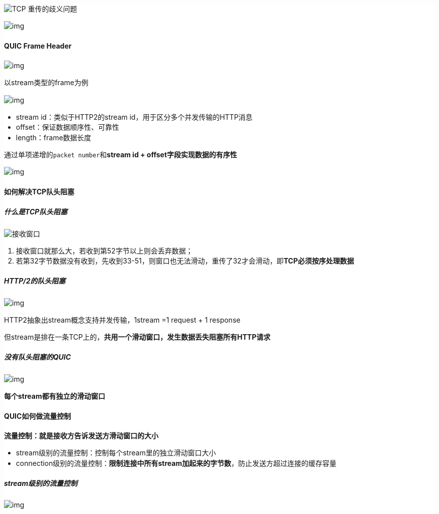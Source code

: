 
   ![TCP 重传的歧义问题](https://cdn.xiaolincoding.com/gh/xiaolincoder/network/quic/tcp%E9%87%8D%E4%BC%A0%E6%AD%A7%E4%B9%89.jpeg)



![img](https://cdn.xiaolincoding.com//mysql/other/ca91985c9a94487a8a29db1249109717.png)

#### QUIC Frame Header

![img](https://cdn.xiaolincoding.com//mysql/other/6a94d41ef3d14cb6b7846e73da6c3104.png)

以stream类型的frame为例

![img](https://cdn.xiaolincoding.com//mysql/other/536298d2c54a43b699026bffe0f85010.png)

- stream id：类似于HTTP2的stream id，用于区分多个并发传输的HTTP消息
- offset：保证数据顺序性、可靠性
- length：frame数据长度

通过单项递增的`packet number`和**stream id + offset字段实现数据的有序性**

![img](https://cdn.xiaolincoding.com/gh/xiaolincoder/network/quic/Packet%E4%B8%A2%E5%A4%B1.jpeg)

#### 如何解决TCP队头阻塞

##### 什么是TCP队头阻塞

![接收窗口](https://cdn.xiaolincoding.com/gh/xiaolincoder/ImageHost2/%E8%AE%A1%E7%AE%97%E6%9C%BA%E7%BD%91%E7%BB%9C/TCP-%E5%8F%AF%E9%9D%A0%E7%89%B9%E6%80%A7/20.jpg)

1. 接收窗口就那么大，若收到第52字节以上则会丢弃数据；
2. 若第32字节数据没有收到，先收到33-51，则窗口也无法滑动，重传了32才会滑动，即**TCP必须按序处理数据**

##### HTTP/2的队头阻塞

![img](https://cdn.xiaolincoding.com/gh/xiaolincoder/network/quic/http2%E9%98%BB%E5%A1%9E.jpeg)

HTTP2抽象出stream概念支持并发传输，1stream =1 request + 1 response

但stream是排在一条TCP上的，**共用一个滑动窗口，发生数据丢失阻塞所有HTTP请求**

##### 没有队头阻塞的QUIC

![img](https://cdn.xiaolincoding.com/gh/xiaolincoder/network/quic/quic%E6%97%A0%E9%98%BB%E5%A1%9E.jpeg)

**每个stream都有独立的滑动窗口**

#### QUIC如何做流量控制

**流量控制：就是接收方告诉发送方滑动窗口的大小**

- stream级别的流量控制：控制每个stream里的独立滑动窗口大小
- connection级别的流量控制：**限制连接中所有stream加起来的字节数**，防止发送方超过连接的缓存容量

##### stream级别的流量控制

![img](https://cdn.xiaolincoding.com//mysql/other/f1070a6eccd24559904815297b07f789.png)
